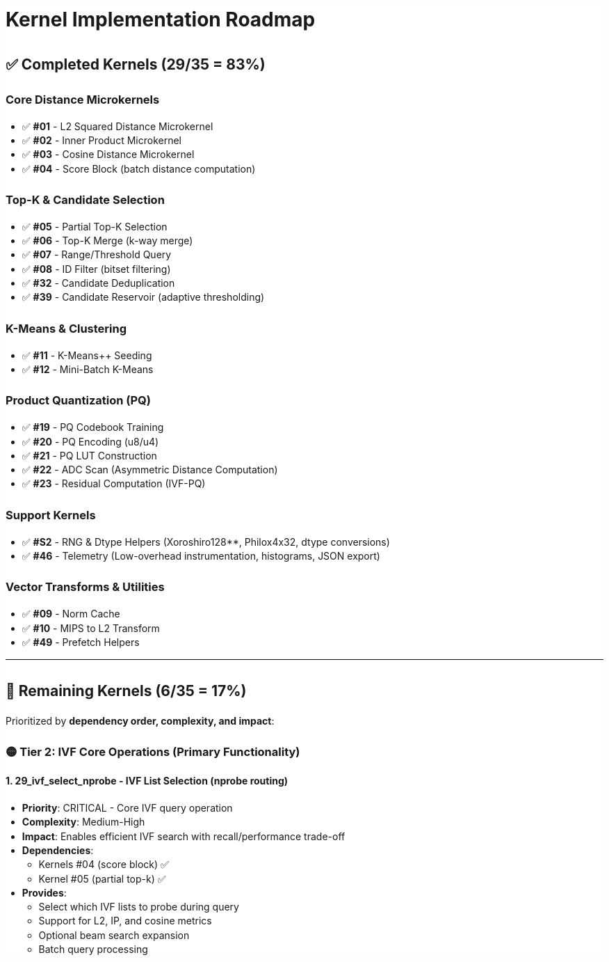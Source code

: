 # Kernel Implementation Roadmap

## ✅ Completed Kernels (29/35 = 83%)

### Core Distance Microkernels
- ✅ **#01** - L2 Squared Distance Microkernel
- ✅ **#02** - Inner Product Microkernel
- ✅ **#03** - Cosine Distance Microkernel
- ✅ **#04** - Score Block (batch distance computation)

### Top-K & Candidate Selection
- ✅ **#05** - Partial Top-K Selection
- ✅ **#06** - Top-K Merge (k-way merge)
- ✅ **#07** - Range/Threshold Query
- ✅ **#08** - ID Filter (bitset filtering)
- ✅ **#32** - Candidate Deduplication
- ✅ **#39** - Candidate Reservoir (adaptive thresholding)

### K-Means & Clustering
- ✅ **#11** - K-Means++ Seeding
- ✅ **#12** - Mini-Batch K-Means

### Product Quantization (PQ)
- ✅ **#19** - PQ Codebook Training
- ✅ **#20** - PQ Encoding (u8/u4)
- ✅ **#21** - PQ LUT Construction
- ✅ **#22** - ADC Scan (Asymmetric Distance Computation)
- ✅ **#23** - Residual Computation (IVF-PQ)

### Support Kernels
- ✅ **#S2** - RNG & Dtype Helpers (Xoroshiro128**, Philox4x32, dtype conversions)
- ✅ **#46** - Telemetry (Low-overhead instrumentation, histograms, JSON export)

### Vector Transforms & Utilities
- ✅ **#09** - Norm Cache
- ✅ **#10** - MIPS to L2 Transform
- ✅ **#49** - Prefetch Helpers

---

## 🚧 Remaining Kernels (6/35 = 17%)

Prioritized by **dependency order, complexity, and impact**:

### 🟡 **Tier 2: IVF Core Operations (Primary Functionality)**

#### **1. 29_ivf_select_nprobe** - IVF List Selection (nprobe routing)
- **Priority**: CRITICAL - Core IVF query operation
- **Complexity**: Medium-High
- **Impact**: Enables efficient IVF search with recall/performance trade-off
- **Dependencies**:
  - Kernels #04 (score block) ✅
  - Kernel #05 (partial top-k) ✅
- **Provides**:
  - Select which IVF lists to probe during query
  - Support for L2, IP, and cosine metrics
  - Optional beam search expansion
  - Batch query processing